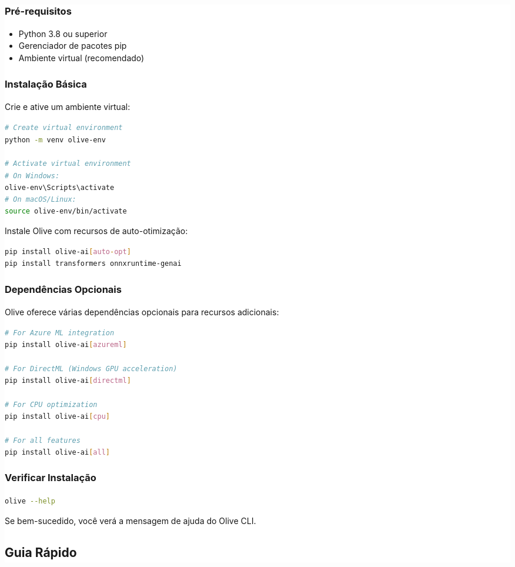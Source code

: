 ### Pré-requisitos

- Python 3.8 ou superior
- Gerenciador de pacotes pip
- Ambiente virtual (recomendado)

### Instalação Básica

Crie e ative um ambiente virtual:

```bash
# Create virtual environment
python -m venv olive-env

# Activate virtual environment
# On Windows:
olive-env\Scripts\activate
# On macOS/Linux:
source olive-env/bin/activate
```

Instale Olive com recursos de auto-otimização:

```bash
pip install olive-ai[auto-opt]
pip install transformers onnxruntime-genai
```

### Dependências Opcionais

Olive oferece várias dependências opcionais para recursos adicionais:

```bash
# For Azure ML integration
pip install olive-ai[azureml]

# For DirectML (Windows GPU acceleration)
pip install olive-ai[directml]

# For CPU optimization
pip install olive-ai[cpu]

# For all features
pip install olive-ai[all]
```

### Verificar Instalação

```bash
olive --help
```

Se bem-sucedido, você verá a mensagem de ajuda do Olive CLI.

## Guia Rápido
